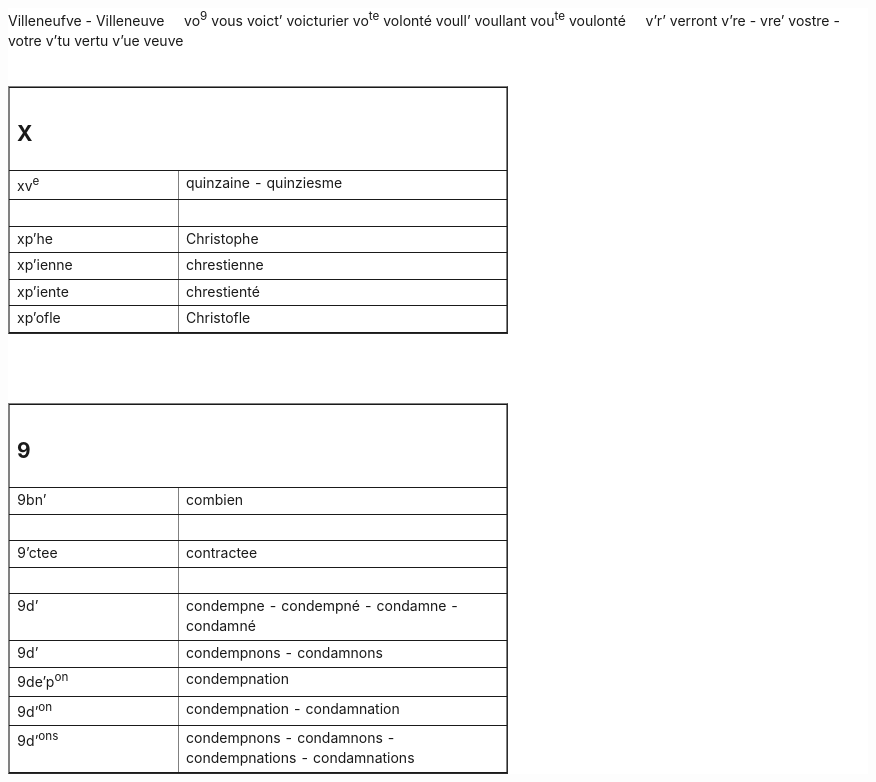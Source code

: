 <td>Villeneufve - Villeneuve</td>
</tr><tr><td> </td>
<td> </td>
</tr><tr><td>vo<sup>9</sup></td>
<td>vous</td>
</tr><tr><td>voict’</td>
<td>voicturier</td>
</tr><tr><td>vo<sup>te</sup></td>
<td>volonté</td>
</tr><tr><td>voull’</td>
<td>voullant</td>
</tr><tr><td>vou<sup>te</sup></td>
<td>voulonté</td>
</tr><tr><td> </td>
<td> </td>
</tr><tr><td>v’r’</td>
<td>verront</td>
</tr><tr><td>v’re - vre’</td>
<td>vostre - votre</td>
</tr><tr><td>v’tu</td>
<td>vertu</td>
</tr><tr><td><a id="X" name="X"></a>v’ue</td>
<td>veuve</td>
</tr></tbody></table><table border="1" cellpadding="1" cellspacing="1" style="width:500px"><colgroup><col width="170" /><br /><col width="330" /><br /></colgroup><tbody><tr><td colspan="2">
 
<h2> X </h2>

</td>
</tr><tr><td>xv<sup>e</sup></td>
<td>quinzaine - quinziesme</td>
</tr><tr><td> </td>
<td> </td>
</tr><tr><td>xp’he</td>
<td>Christophe</td>
</tr><tr><td>xp’ienne</td>
<td>chrestienne</td>
</tr><tr><td>xp’iente</td>
<td>chrestienté</td>
</tr><tr><td><a id="9" name="9"></a>xp’ofle</td>
<td>Christofle</td>
</tr></tbody></table><table border="1" cellpadding="1" cellspacing="1" style="width:500px"><colgroup><col width="170" /><br /><col width="330" /><br /></colgroup><tbody><tr><td colspan="2">
 
<h2> 9 </h2>

</td>
</tr><tr><td>9bn’</td>
<td>combien</td>
</tr><tr><td> </td>
<td> </td>
</tr><tr><td>9’ctee</td>
<td>contractee</td>
</tr><tr><td> </td>
<td> </td>
</tr><tr><td>9d’</td>
<td>condempne - condempné - condamne - condamné</td>
</tr><tr><td>9d’</td>
<td>condempnons - condamnons</td>
</tr><tr><td>9de’p<sup>on</sup></td>
<td>condempnation</td>
</tr><tr><td>9d’<sup>on</sup></td>
<td>condempnation - condamnation</td>
</tr><tr><td>9d’<sup>ons</sup></td>
<td>condempnons - condamnons - condempnations - condamnations</td>
